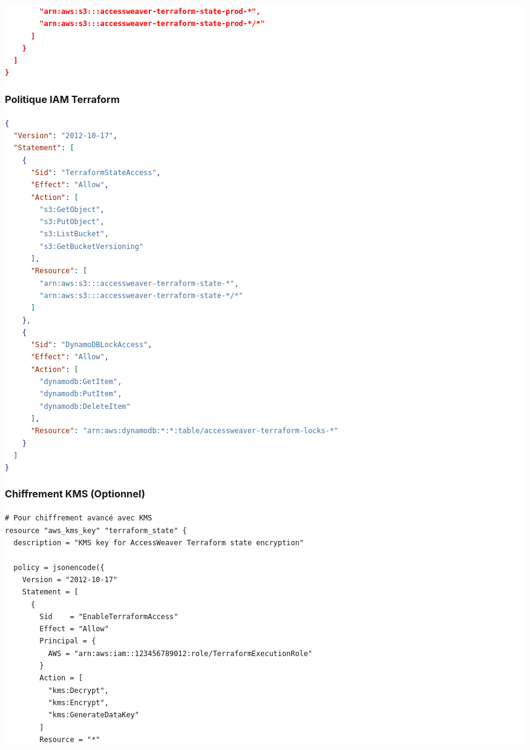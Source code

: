 ```json
        "arn:aws:s3:::accessweaver-terraform-state-prod-*",
        "arn:aws:s3:::accessweaver-terraform-state-prod-*/*"
      ]
    }
  ]
}
```

### Politique IAM Terraform

```json
{
  "Version": "2012-10-17",
  "Statement": [
    {
      "Sid": "TerraformStateAccess",
      "Effect": "Allow",
      "Action": [
        "s3:GetObject",
        "s3:PutObject",
        "s3:ListBucket",
        "s3:GetBucketVersioning"
      ],
      "Resource": [
        "arn:aws:s3:::accessweaver-terraform-state-*",
        "arn:aws:s3:::accessweaver-terraform-state-*/*"
      ]
    },
    {
      "Sid": "DynamoDBLockAccess",
      "Effect": "Allow",
      "Action": [
        "dynamodb:GetItem",
        "dynamodb:PutItem",
        "dynamodb:DeleteItem"
      ],
      "Resource": "arn:aws:dynamodb:*:*:table/accessweaver-terraform-locks-*"
    }
  ]
}
```

### Chiffrement KMS (Optionnel)

```hcl
# Pour chiffrement avancé avec KMS
resource "aws_kms_key" "terraform_state" {
  description = "KMS key for AccessWeaver Terraform state encryption"
  
  policy = jsonencode({
    Version = "2012-10-17"
    Statement = [
      {
        Sid    = "EnableTerraformAccess"
        Effect = "Allow"
        Principal = {
          AWS = "arn:aws:iam::123456789012:role/TerraformExecutionRole"
        }
        Action = [
          "kms:Decrypt",
          "kms:Encrypt",
          "kms:GenerateDataKey"
        ]
        Resource = "*"
```